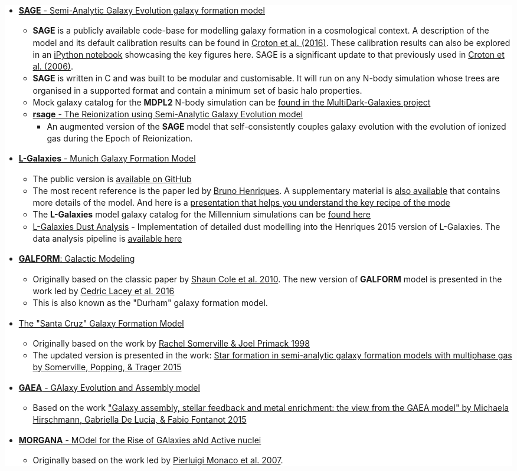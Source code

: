 * [__SAGE__ - Semi-Analytic Galaxy Evolution galaxy formation model](https://github.com/sage-home/sage-model)
    - __SAGE__ is a publicly available code-base for modelling galaxy formation in a cosmological context. A description of the model and its default calibration results can be found in [Croton et al. (2016)](https://arxiv.org/abs/1601.04709). These calibration results can also be explored in an [iPython notebook](https://github.com/darrencroton/sage/blob/master/output/SAGE_MM.ipynb) showcasing the key figures here. SAGE is a significant update to that previously used in [Croton et al. (2006)](https://arxiv.org/abs/astro-ph/0508046). 
    - __SAGE__ is written in C and was built to be modular and customisable. It will run on any N-body simulation whose trees are organised in a supported format and contain a minimum set of basic halo properties.
    - Mock galaxy catalog for the __MDPL2__ N-body simulation can be [found in the MultiDark-Galaxies project](http://skiesanduniverses.org/page/page-3/page-22/)
    - [__rsage__ - The Reionization using Semi-Analytic Galaxy Evolution model](https://github.com/jacobseiler/rsage)
        * An augmented version of the __SAGE__ model that self-consistently couples galaxy evolution with the evolution of ionized gas during the Epoch of Reionization. 
    
* [__L-Galaxies__ - Munich Galaxy Formation Model](http://galformod.mpa-garching.mpg.de/public/LGalaxies/index.php)
    - The public version is [available on GitHub](https://github.com/LGalaxiesPublicRelease/LGalaxies_PublicRepository)
    - The most recent reference is the paper led by [Bruno Henriques](http://galformod.mpa-garching.mpg.de/public/LGalaxies/Henriques2014a.pdf). A supplementary material is [also available](http://galformod.mpa-garching.mpg.de/public/LGalaxies/munich_sam.pdf) that contains more details of the model. And here is a [presentation that helps you understand the key recipe of the mode](http://galformod.mpa-garching.mpg.de/public/LGalaxies/LGalaxies_slides.pdf) 
    - The __L-Galaxies__ model galaxy catalog for the Millennium simulations can be [found here](http://gavo.mpa-garching.mpg.de/Millennium/)
    - [L-Galaxies Dust Analysis](https://github.com/scottclay/Lgalaxies_Dust) - Implementation of detailed dust modelling into the Henriques 2015 version of L-Galaxies. The data analysis pipeline is [available here](https://github.com/scottclay/Lgalaxies_Analysis)

* [__GALFORM__: Galactic Modeling](http://star-www.dur.ac.uk/~cole/merger_trees/galform_2000/)
    - Originally based on the classic paper by [Shaun Cole et al. 2010](https://ui.adsabs.harvard.edu/abs/2000MNRAS.319..168C/abstract). The new version of __GALFORM__ model is presented in the work led by [Cedric Lacey et al. 2016](https://ui.adsabs.harvard.edu/abs/2016MNRAS.462.3854L/abstract)
    - This is also known as the "Durham" galaxy formation model.

* [The "Santa Cruz" Galaxy Formation Model]()
    - Originally based on the work by [Rachel Somerville & Joel Primack 1998](https://ui.adsabs.harvard.edu/abs/1999MNRAS.310.1087S/abstract)
    - The updated version is presented in the work: [Star formation in semi-analytic galaxy formation models with multiphase gas by Somerville, Popping, & Trager 2015](https://ui.adsabs.harvard.edu/abs/2015MNRAS.453.4337S/abstract)

* [__GAEA__ - GAlaxy Evolution and Assembly model]()
    - Based on the work ["Galaxy assembly, stellar feedback and metal enrichment: the view from the GAEA model" by Michaela Hirschmann, Gabriella De Lucia, & Fabio Fontanot 2015](https://ui.adsabs.harvard.edu/abs/2016MNRAS.461.1760H/abstract)

* [__MORGANA__ - MOdel for the Rise of GAlaxies aNd Active nuclei](http://adlibitum.oats.inaf.it/monaco/Homepage/morgana.html)
    - Originally based on the work led by [Pierluigi Monaco et al. 2007](https://ui.adsabs.harvard.edu/abs/2007MNRAS.375.1189M/abstract). 
